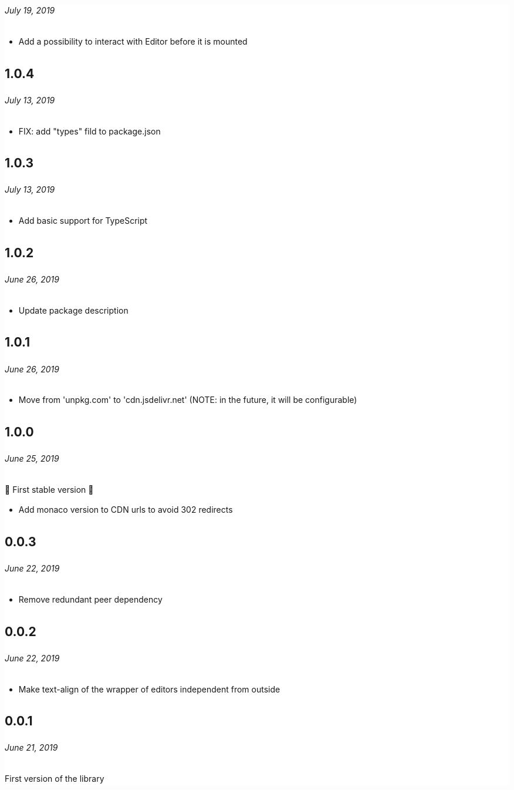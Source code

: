 ###### _July 19, 2019_

- Add a possibility to interact with Editor before it is mounted

## 1.0.4

###### _July 13, 2019_

- FIX: add "types" fild to package.json

## 1.0.3

###### _July 13, 2019_

- Add basic support for TypeScript

## 1.0.2

###### _June 26, 2019_

- Update package description

## 1.0.1

###### _June 26, 2019_

- Move from 'unpkg.com' to 'cdn.jsdelivr.net' (NOTE: in the future, it will be configurable)

## 1.0.0

###### _June 25, 2019_

:tada: First stable version :tada:

- Add monaco version to CDN urls to avoid 302 redirects

## 0.0.3

###### _June 22, 2019_

- Remove redundant peer dependency

## 0.0.2

###### _June 22, 2019_

- Make text-align of the wrapper of editors independent from outside

## 0.0.1

###### _June 21, 2019_

First version of the library

